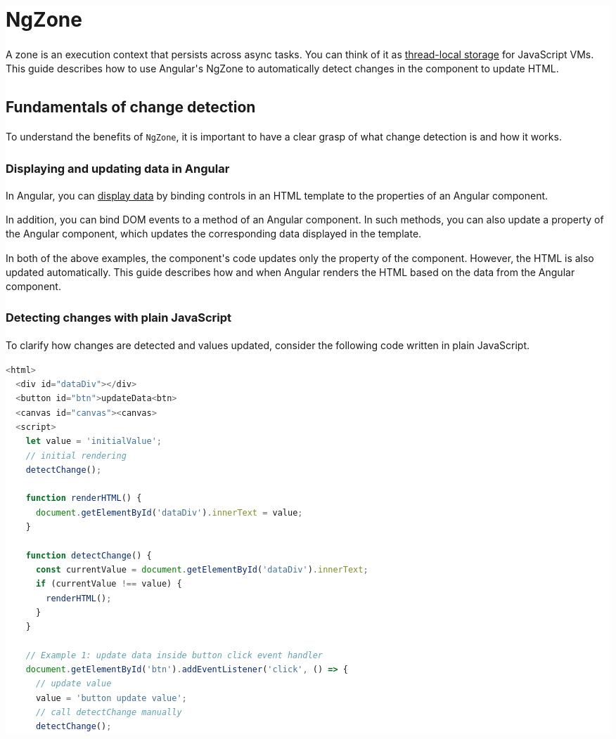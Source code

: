 # NgZone

A zone is an execution context that persists across async tasks. You can think of it as [thread-local storage](http://en.wikipedia.org/wiki/Thread-local_storage) for JavaScript VMs.
This guide describes how to use Angular's NgZone to automatically detect changes in the component to update HTML.

## Fundamentals of change detection

To understand the benefits of `NgZone`, it is important to have a clear grasp of what change detection is and how it works.

### Displaying and updating data in Angular

In Angular, you can [display data](guide/displaying-data) by binding controls in an HTML template to the properties of an Angular component.

<code-example path="displaying-data/src/app/app.component.1.ts" header="src/app/app.component.ts"></code-example>

In addition, you can bind DOM events to a method of an Angular component. In such methods, you can also update a property of the Angular component, which updates the corresponding data displayed in the template.

<code-example path="user-input/src/app/click-me.component.ts" region="click-me-component" header="src/app/click-me.component.ts"></code-example>

In both of the above examples, the component's code updates only the property of the component.
However, the HTML is also updated automatically.
This guide describes how and when Angular renders the HTML based on the data from the Angular component.


### Detecting changes with plain JavaScript

To clarify how changes are detected and values updated, consider the following code written in plain JavaScript.

```javascript
<html>
  <div id="dataDiv"></div>
  <button id="btn">updateData<btn>
  <canvas id="canvas"><canvas>
  <script>
    let value = 'initialValue';
    // initial rendering
    detectChange();

    function renderHTML() {
      document.getElementById('dataDiv').innerText = value;
    }

    function detectChange() {
      const currentValue = document.getElementById('dataDiv').innerText;
      if (currentValue !== value) {
        renderHTML();
      }
    }

    // Example 1: update data inside button click event handler
    document.getElementById('btn').addEventListener('click', () => {
      // update value
      value = 'button update value';
      // call detectChange manually
      detectChange();
```